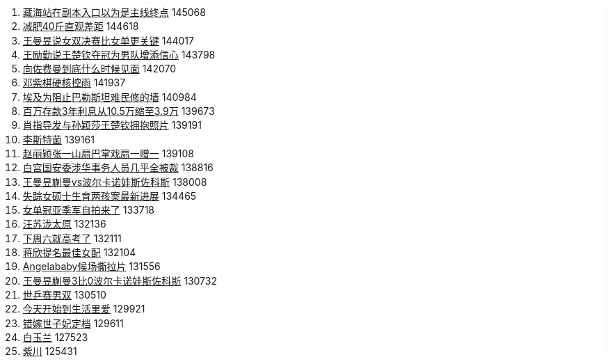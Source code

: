 1. [藏海站在副本入口以为是主线终点](https://s.weibo.com/weibo?q=%E8%97%8F%E6%B5%B7%E7%AB%99%E5%9C%A8%E5%89%AF%E6%9C%AC%E5%85%A5%E5%8F%A3%E4%BB%A5%E4%B8%BA%E6%98%AF%E4%B8%BB%E7%BA%BF%E7%BB%88%E7%82%B9&t=31&band_rank=47&Refer=top) 145068
1. [减肥40斤直观差距](https://s.weibo.com/weibo?q=%E5%87%8F%E8%82%A540%E6%96%A4%E7%9B%B4%E8%A7%82%E5%B7%AE%E8%B7%9D&t=31&band_rank=41&Refer=top) 144618
1. [王曼昱说女双决赛比女单更关键](https://s.weibo.com/weibo?q=%23%E7%8E%8B%E6%9B%BC%E6%98%B1%E8%AF%B4%E5%A5%B3%E5%8F%8C%E5%86%B3%E8%B5%9B%E6%AF%94%E5%A5%B3%E5%8D%95%E6%9B%B4%E5%85%B3%E9%94%AE%23&t=31&band_rank=37&Refer=top) 144017
1. [王励勤说王楚钦夺冠为男队增添信心](https://s.weibo.com/weibo?q=%23%E7%8E%8B%E5%8A%B1%E5%8B%A4%E8%AF%B4%E7%8E%8B%E6%A5%9A%E9%92%A6%E5%A4%BA%E5%86%A0%E4%B8%BA%E7%94%B7%E9%98%9F%E5%A2%9E%E6%B7%BB%E4%BF%A1%E5%BF%83%23&t=31&band_rank=38&Refer=top) 143798
1. [向佐费曼到底什么时候见面](https://s.weibo.com/weibo?q=%E5%90%91%E4%BD%90%E8%B4%B9%E6%9B%BC%E5%88%B0%E5%BA%95%E4%BB%80%E4%B9%88%E6%97%B6%E5%80%99%E8%A7%81%E9%9D%A2&t=31&band_rank=50&Refer=top) 142070
1. [邓紫棋硬核控雨](https://s.weibo.com/weibo?q=%E9%82%93%E7%B4%AB%E6%A3%8B%E7%A1%AC%E6%A0%B8%E6%8E%A7%E9%9B%A8&t=31&band_rank=45&Refer=top) 141937
1. [埃及为阻止巴勒斯坦难民修的墙](https://s.weibo.com/weibo?q=%E5%9F%83%E5%8F%8A%E4%B8%BA%E9%98%BB%E6%AD%A2%E5%B7%B4%E5%8B%92%E6%96%AF%E5%9D%A6%E9%9A%BE%E6%B0%91%E4%BF%AE%E7%9A%84%E5%A2%99&t=31&band_rank=39&Refer=top) 140984
1. [百万存款3年利息从10.5万缩至3.9万](https://s.weibo.com/weibo?q=%23%E7%99%BE%E4%B8%87%E5%AD%98%E6%AC%BE3%E5%B9%B4%E5%88%A9%E6%81%AF%E4%BB%8E10.5%E4%B8%87%E7%BC%A9%E8%87%B33.9%E4%B8%87%23&t=31&band_rank=48&Refer=top) 139673
1. [肖指导发与孙颖莎王楚钦拥抱照片](https://s.weibo.com/weibo?q=%23%E8%82%96%E6%8C%87%E5%AF%BC%E5%8F%91%E4%B8%8E%E5%AD%99%E9%A2%96%E8%8E%8E%E7%8E%8B%E6%A5%9A%E9%92%A6%E6%8B%A5%E6%8A%B1%E7%85%A7%E7%89%87%23&t=31&band_rank=39&Refer=top) 139191
1. [李斯特菌](https://s.weibo.com/weibo?q=%E6%9D%8E%E6%96%AF%E7%89%B9%E8%8F%8C&t=31&band_rank=49&Refer=top) 139161
1. [赵丽颖张一山扇巴掌戏扇一赠一](https://s.weibo.com/weibo?q=%E8%B5%B5%E4%B8%BD%E9%A2%96%E5%BC%A0%E4%B8%80%E5%B1%B1%E6%89%87%E5%B7%B4%E6%8E%8C%E6%88%8F%E6%89%87%E4%B8%80%E8%B5%A0%E4%B8%80&t=31&band_rank=40&Refer=top) 139108
1. [白宫国安委涉华事务人员几乎全被裁](https://s.weibo.com/weibo?q=%23%E7%99%BD%E5%AE%AB%E5%9B%BD%E5%AE%89%E5%A7%94%E6%B6%89%E5%8D%8E%E4%BA%8B%E5%8A%A1%E4%BA%BA%E5%91%98%E5%87%A0%E4%B9%8E%E5%85%A8%E8%A2%AB%E8%A3%81%23&t=31&band_rank=50&Refer=top) 138816
1. [王曼昱蒯曼vs波尔卡诺娃斯佐科斯](https://s.weibo.com/weibo?q=%23%E7%8E%8B%E6%9B%BC%E6%98%B1%E8%92%AF%E6%9B%BCvs%E6%B3%A2%E5%B0%94%E5%8D%A1%E8%AF%BA%E5%A8%83%E6%96%AF%E4%BD%90%E7%A7%91%E6%96%AF%23&t=31&band_rank=46&Refer=top) 138008
1. [失踪女硕士生育两孩案最新进展](https://s.weibo.com/weibo?q=%23%E5%A4%B1%E8%B8%AA%E5%A5%B3%E7%A1%95%E5%A3%AB%E7%94%9F%E8%82%B2%E4%B8%A4%E5%AD%A9%E6%A1%88%E6%9C%80%E6%96%B0%E8%BF%9B%E5%B1%95%23&t=31&band_rank=42&Refer=top) 134465
1. [女单冠亚季军自拍来了](https://s.weibo.com/weibo?q=%23%E5%A5%B3%E5%8D%95%E5%86%A0%E4%BA%9A%E5%AD%A3%E5%86%9B%E8%87%AA%E6%8B%8D%E6%9D%A5%E4%BA%86%23&t=31&band_rank=47&Refer=top) 133718
1. [汪苏泷太原](https://s.weibo.com/weibo?q=%E6%B1%AA%E8%8B%8F%E6%B3%B7%E5%A4%AA%E5%8E%9F&t=31&band_rank=43&Refer=top) 132136
1. [下周六就高考了](https://s.weibo.com/weibo?q=%E4%B8%8B%E5%91%A8%E5%85%AD%E5%B0%B1%E9%AB%98%E8%80%83%E4%BA%86&t=31&band_rank=44&Refer=top) 132111
1. [蒋欣提名最佳女配](https://s.weibo.com/weibo?q=%E8%92%8B%E6%AC%A3%E6%8F%90%E5%90%8D%E6%9C%80%E4%BD%B3%E5%A5%B3%E9%85%8D&t=31&band_rank=45&Refer=top) 132104
1. [Angelababy候场撕拉片](https://s.weibo.com/weibo?q=%23Angelababy%E5%80%99%E5%9C%BA%E6%92%95%E6%8B%89%E7%89%87%23&t=31&band_rank=46&Refer=top) 131556
1. [王曼昱蒯曼3比0波尔卡诺娃斯佐科斯](https://s.weibo.com/weibo?q=%23%E7%8E%8B%E6%9B%BC%E6%98%B1%E8%92%AF%E6%9B%BC3%E6%AF%940%E6%B3%A2%E5%B0%94%E5%8D%A1%E8%AF%BA%E5%A8%83%E6%96%AF%E4%BD%90%E7%A7%91%E6%96%AF%23&t=31&band_rank=49&Refer=top) 130732
1. [世乒赛男双](https://s.weibo.com/weibo?q=%E4%B8%96%E4%B9%92%E8%B5%9B%E7%94%B7%E5%8F%8C&t=31&band_rank=8&Refer=top) 130510
1. [今天开始到生活里爱](https://s.weibo.com/weibo?q=%23%E4%BB%8A%E5%A4%A9%E5%BC%80%E5%A7%8B%E5%88%B0%E7%94%9F%E6%B4%BB%E9%87%8C%E7%88%B1%23&t=31&band_rank=40&Refer=top) 129921
1. [错嫁世子妃定档](https://s.weibo.com/weibo?q=%23%E9%94%99%E5%AB%81%E4%B8%96%E5%AD%90%E5%A6%83%E5%AE%9A%E6%A1%A3%23&t=31&band_rank=47&Refer=top) 129611
1. [白玉兰](https://s.weibo.com/weibo?q=%E7%99%BD%E7%8E%89%E5%85%B0&t=31&band_rank=48&Refer=top) 127523
1. [紫川](https://s.weibo.com/weibo?q=%E7%B4%AB%E5%B7%9D&t=31&band_rank=50&Refer=top) 125431
